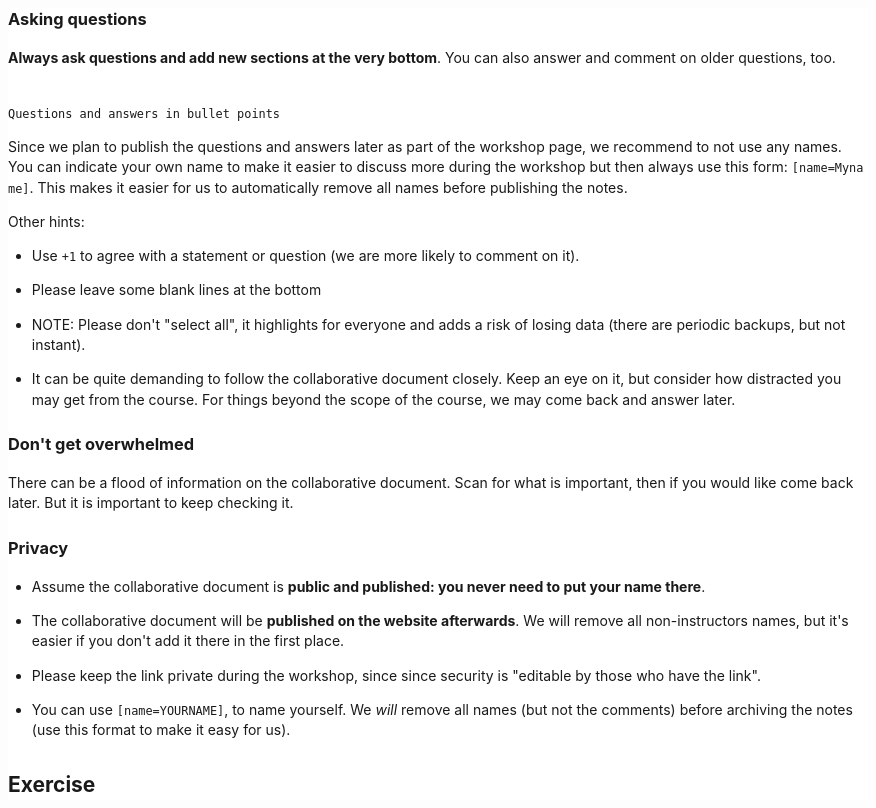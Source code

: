 
### Asking questions

**Always ask questions and add new sections at the very bottom**.
You can also answer and comment on older questions, too.

```{figure} img/hackmd--questions2.png

Questions and answers in bullet points
```

Since we plan to publish the questions and answers later as part
of the workshop page, we recommend to not use any names. You can indicate
your own name to make it easier to discuss more during the workshop but
then always use this form: `[name=Myname]`. This makes it easier for
us to automatically remove all names before publishing the notes.

Other hints:

- Use `+1` to agree with a statement or question (we are more likely
  to comment on it).

- Please leave some blank lines at the bottom

- NOTE: Please don't "select all", it highlights for everyone and adds a
  risk of losing data (there are periodic backups, but not instant).

- It can be quite demanding to follow the collaborative document closely.  Keep an eye
  on it, but consider how distracted you may get from the course.  For
  things beyond the scope of the course, we may come back and answer
  later.


### Don't get overwhelmed

There can be a flood of information on the collaborative document.  Scan for what is
important, then if you would like come back later.  But it is
important to keep checking it.


### Privacy

- Assume the collaborative document is **public and published: you never
  need to put your name there**.

- The collaborative document will be **published on the website afterwards**.  We will
  remove all non-instructors names, but it's easier if you don't add
  it there in the first place.

- Please keep the link private during the workshop, since since
  security is "editable by those who have the link".

- You can use `[name=YOURNAME]`, to name yourself.  We *will* remove
  all names (but not the comments) before archiving the notes (use
  this format to make it easy for us).

## Exercise
